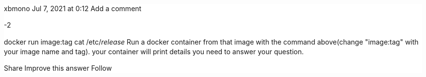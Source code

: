 xbmono
 Jul 7, 2021 at 0:12
Add a comment

-2


docker run image:tag cat /etc/*release*
Run a docker container from that image with the command above(change "image:tag" with your image name and tag). your container will print details you need to answer your question.

Share
Improve this answer
Follow
